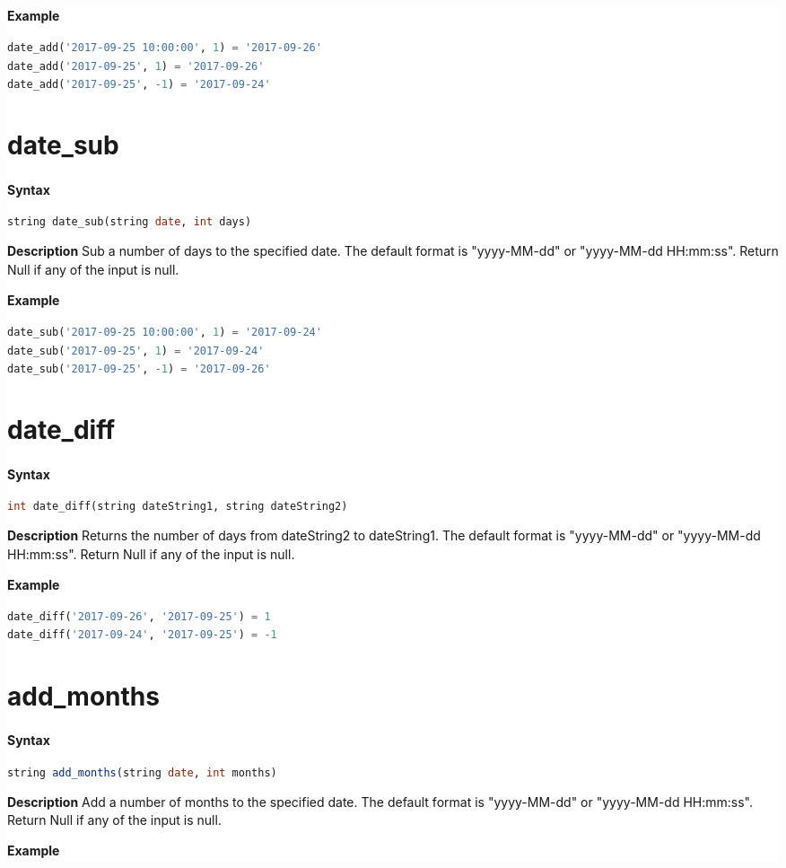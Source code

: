**Example**

```sql
date_add('2017-09-25 10:00:00', 1) = '2017-09-26'
date_add('2017-09-25', 1) = '2017-09-26'
date_add('2017-09-25', -1) = '2017-09-24'
```

# date_sub
**Syntax**

```sql
string date_sub(string date, int days)
```
**Description**
Sub a number of days to the specified date. The default format is "yyyy-MM-dd" or "yyyy-MM-dd HH:mm:ss". Return Null if any of the input is null.

**Example**

```sql
date_sub('2017-09-25 10:00:00', 1) = '2017-09-24'
date_sub('2017-09-25', 1) = '2017-09-24'
date_sub('2017-09-25', -1) = '2017-09-26'
```

# date_diff
**Syntax**

```sql
int date_diff(string dateString1, string dateString2)
```
**Description**
Returns the number of days from dateString2 to dateString1. The default format is "yyyy-MM-dd" or "yyyy-MM-dd HH:mm:ss". Return Null if any of the input is null.

**Example**

```sql
date_diff('2017-09-26', '2017-09-25') = 1
date_diff('2017-09-24', '2017-09-25') = -1
```

# add_months
**Syntax**

```sql
string add_months(string date, int months)
```
**Description**
Add a number of months to the specified date. The default format is "yyyy-MM-dd" or "yyyy-MM-dd HH:mm:ss". Return Null if any of the input is null.

**Example**
